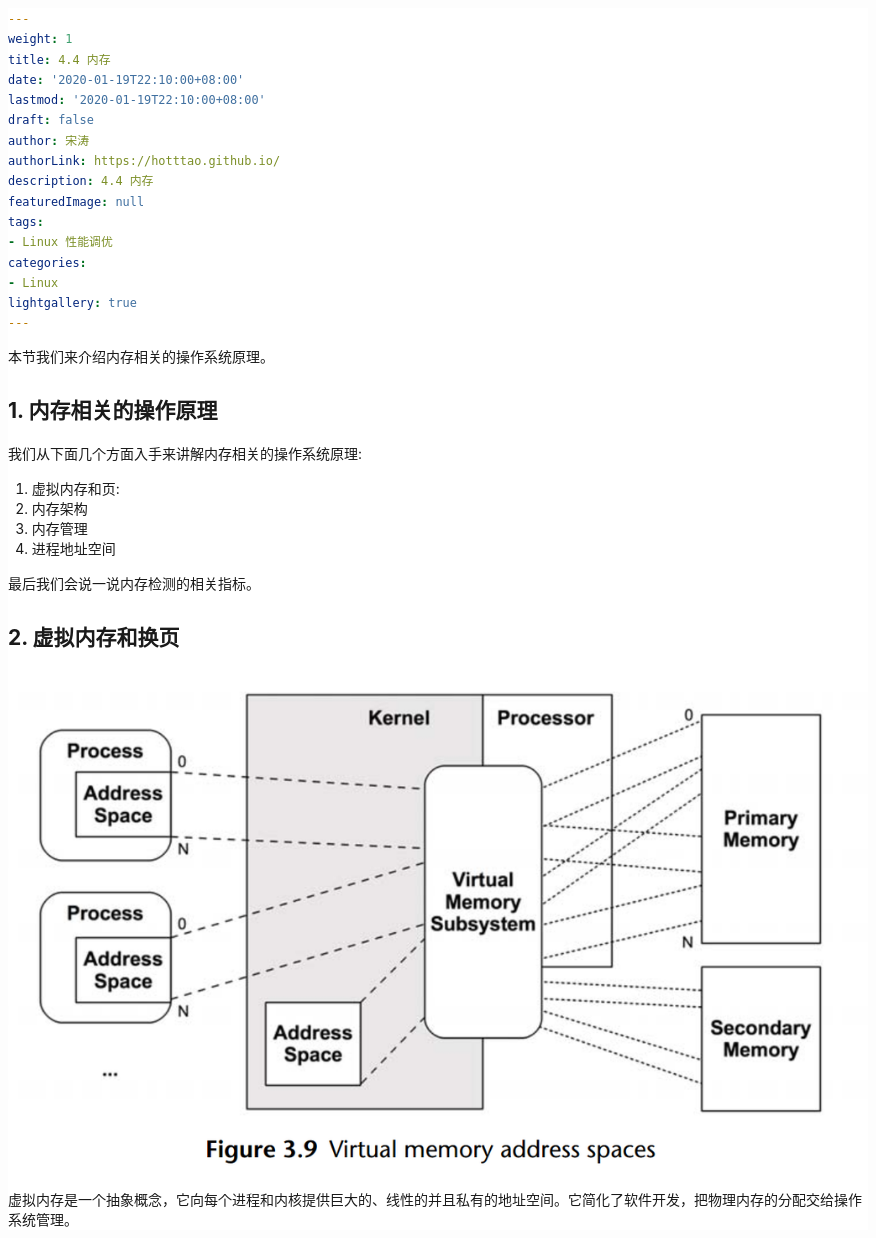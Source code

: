 ```yaml
---
weight: 1
title: 4.4 内存
date: '2020-01-19T22:10:00+08:00'
lastmod: '2020-01-19T22:10:00+08:00'
draft: false
author: 宋涛
authorLink: https://hotttao.github.io/
description: 4.4 内存
featuredImage: null
tags:
- Linux 性能调优
categories:
- Linux
lightgallery: true
---
```


本节我们来介绍内存相关的操作系统原理。


## 1. 内存相关的操作原理
我们从下面几个方面入手来讲解内存相关的操作系统原理:
1. 虚拟内存和页:
2. 内存架构
2. 内存管理
3. 进程地址空间

最后我们会说一说内存检测的相关指标。

## 2. 虚拟内存和换页
![vritual_memory](/images/linux_pf/vritual_memory.png)
虚拟内存是一个抽象概念，它向每个进程和内核提供巨大的、线性的并且私有的地址空间。它简化了软件开发，把物理内存的分配交给操作系统管理。
